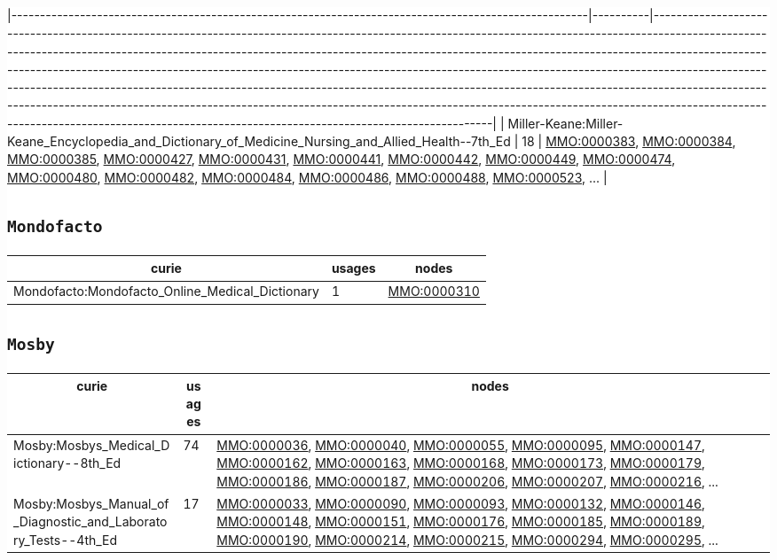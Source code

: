 |-----------------------------------------------------------------------------------------------------|----------|--------------------------------------------------------------------------------------------------------------------------------------------------------------------------------------------------------------------------------------------------------------------------------------------------------------------------------------------------------------------------------------------------------------------------------------------------------------------------------------------------------------------------------------------------------------------------------------------------------------------------------------------------------------------------------------------------------------------------------------------------------------------------------------------------|
| Miller-Keane:Miller-Keane_Encyclopedia_and_Dictionary_of_Medicine_Nursing_and_Allied_Health--7th_Ed |       18 | [MMO:0000383](https://bioregistry.io/MMO:0000383), [MMO:0000384](https://bioregistry.io/MMO:0000384), [MMO:0000385](https://bioregistry.io/MMO:0000385), [MMO:0000427](https://bioregistry.io/MMO:0000427), [MMO:0000431](https://bioregistry.io/MMO:0000431), [MMO:0000441](https://bioregistry.io/MMO:0000441), [MMO:0000442](https://bioregistry.io/MMO:0000442), [MMO:0000449](https://bioregistry.io/MMO:0000449), [MMO:0000474](https://bioregistry.io/MMO:0000474), [MMO:0000480](https://bioregistry.io/MMO:0000480), [MMO:0000482](https://bioregistry.io/MMO:0000482), [MMO:0000484](https://bioregistry.io/MMO:0000484), [MMO:0000486](https://bioregistry.io/MMO:0000486), [MMO:0000488](https://bioregistry.io/MMO:0000488), [MMO:0000523](https://bioregistry.io/MMO:0000523), ... |

## `Mondofacto`

| curie                                           |   usages | nodes                                             |
|-------------------------------------------------|----------|---------------------------------------------------|
| Mondofacto:Mondofacto_Online_Medical_Dictionary |        1 | [MMO:0000310](https://bioregistry.io/MMO:0000310) |

## `Mosby`

| curie                                                          |   usages | nodes                                                                                                                                                                                                                                                                                                                                                                                                                                                                                                                                                                                                                                                                                                                                                                                            |
|----------------------------------------------------------------|----------|--------------------------------------------------------------------------------------------------------------------------------------------------------------------------------------------------------------------------------------------------------------------------------------------------------------------------------------------------------------------------------------------------------------------------------------------------------------------------------------------------------------------------------------------------------------------------------------------------------------------------------------------------------------------------------------------------------------------------------------------------------------------------------------------------|
| Mosby:Mosbys_Medical_Dictionary--8th_Ed                        |       74 | [MMO:0000036](https://bioregistry.io/MMO:0000036), [MMO:0000040](https://bioregistry.io/MMO:0000040), [MMO:0000055](https://bioregistry.io/MMO:0000055), [MMO:0000095](https://bioregistry.io/MMO:0000095), [MMO:0000147](https://bioregistry.io/MMO:0000147), [MMO:0000162](https://bioregistry.io/MMO:0000162), [MMO:0000163](https://bioregistry.io/MMO:0000163), [MMO:0000168](https://bioregistry.io/MMO:0000168), [MMO:0000173](https://bioregistry.io/MMO:0000173), [MMO:0000179](https://bioregistry.io/MMO:0000179), [MMO:0000186](https://bioregistry.io/MMO:0000186), [MMO:0000187](https://bioregistry.io/MMO:0000187), [MMO:0000206](https://bioregistry.io/MMO:0000206), [MMO:0000207](https://bioregistry.io/MMO:0000207), [MMO:0000216](https://bioregistry.io/MMO:0000216), ... |
| Mosby:Mosbys_Manual_of_Diagnostic_and_Laboratory_Tests--4th_Ed |       17 | [MMO:0000033](https://bioregistry.io/MMO:0000033), [MMO:0000090](https://bioregistry.io/MMO:0000090), [MMO:0000093](https://bioregistry.io/MMO:0000093), [MMO:0000132](https://bioregistry.io/MMO:0000132), [MMO:0000146](https://bioregistry.io/MMO:0000146), [MMO:0000148](https://bioregistry.io/MMO:0000148), [MMO:0000151](https://bioregistry.io/MMO:0000151), [MMO:0000176](https://bioregistry.io/MMO:0000176), [MMO:0000185](https://bioregistry.io/MMO:0000185), [MMO:0000189](https://bioregistry.io/MMO:0000189), [MMO:0000190](https://bioregistry.io/MMO:0000190), [MMO:0000214](https://bioregistry.io/MMO:0000214), [MMO:0000215](https://bioregistry.io/MMO:0000215), [MMO:0000294](https://bioregistry.io/MMO:0000294), [MMO:0000295](https://bioregistry.io/MMO:0000295), ... |